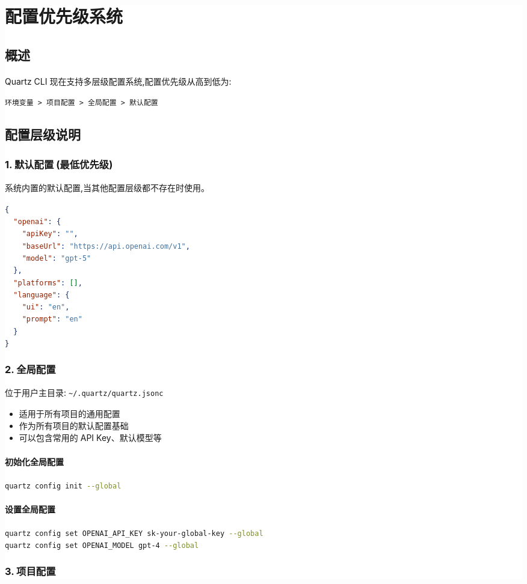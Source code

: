 
# 配置优先级系统

## 概述

Quartz CLI 现在支持多层级配置系统,配置优先级从高到低为:

```
环境变量 > 项目配置 > 全局配置 > 默认配置
```

## 配置层级说明

### 1. 默认配置 (最低优先级)

系统内置的默认配置,当其他配置层级都不存在时使用。

```json
{
  "openai": {
    "apiKey": "",
    "baseUrl": "https://api.openai.com/v1",
    "model": "gpt-5"
  },
  "platforms": [],
  "language": {
    "ui": "en",
    "prompt": "en"
  }
}
```

### 2. 全局配置

位于用户主目录: `~/.quartz/quartz.jsonc`

- 适用于所有项目的通用配置
- 作为所有项目的默认配置基础
- 可以包含常用的 API Key、默认模型等

#### 初始化全局配置

```bash
quartz config init --global
```

#### 设置全局配置

```bash
quartz config set OPENAI_API_KEY sk-your-global-key --global
quartz config set OPENAI_MODEL gpt-4 --global
```

### 3. 项目配置
